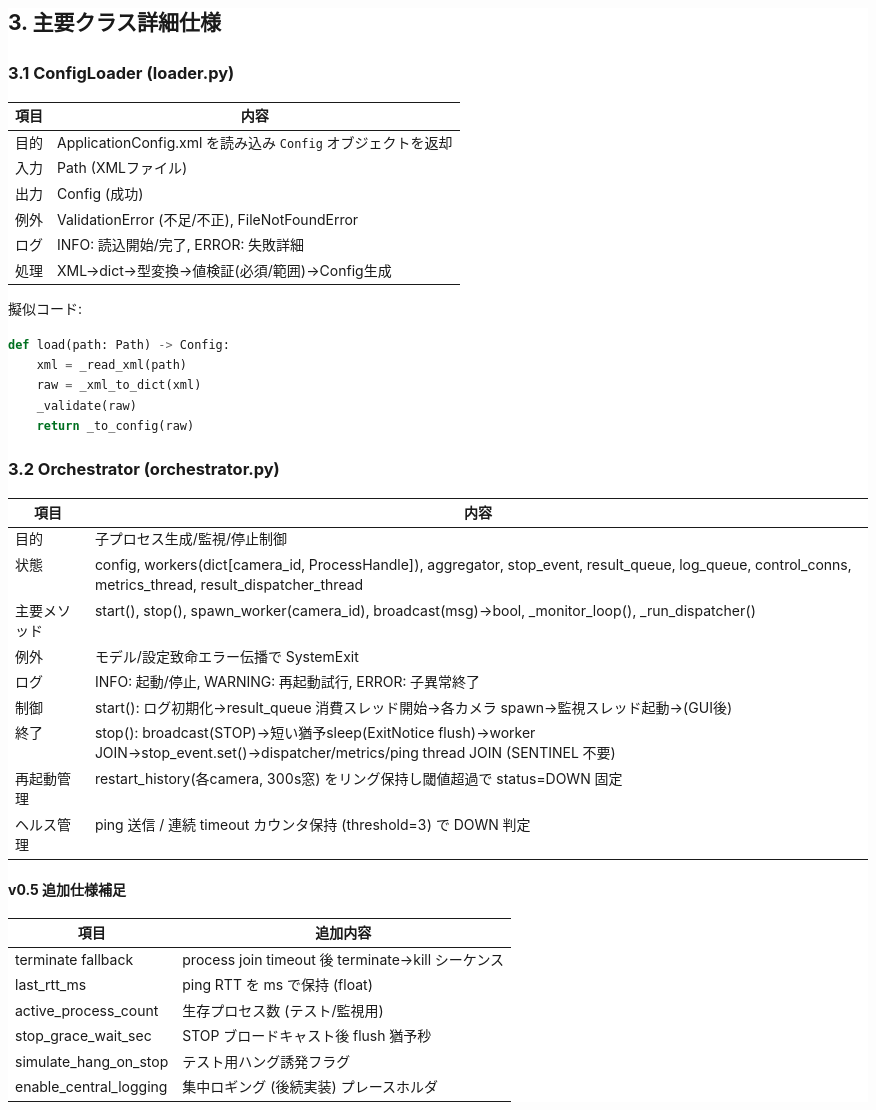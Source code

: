 ## 3. 主要クラス詳細仕様
### 3.1 ConfigLoader (loader.py)
| 項目 | 内容 |
|------|------|
| 目的 | ApplicationConfig.xml を読み込み `Config` オブジェクトを返却 |
| 入力 | Path (XMLファイル) |
| 出力 | Config (成功) |
| 例外 | ValidationError (不足/不正), FileNotFoundError |
| ログ | INFO: 読込開始/完了, ERROR: 失敗詳細 |
| 処理 | XML→dict→型変換→値検証(必須/範囲)→Config生成 |

擬似コード:
```python
def load(path: Path) -> Config:
    xml = _read_xml(path)
    raw = _xml_to_dict(xml)
    _validate(raw)
    return _to_config(raw)
```

### 3.2 Orchestrator (orchestrator.py)
| 項目 | 内容 |
|------|------|
| 目的 | 子プロセス生成/監視/停止制御 |
| 状態 | config, workers(dict[camera_id, ProcessHandle]), aggregator, stop_event, result_queue, log_queue, control_conns, metrics_thread, result_dispatcher_thread |
| 主要メソッド | start(), stop(), spawn_worker(camera_id), broadcast(msg)->bool, _monitor_loop(), _run_dispatcher() |
| 例外 | モデル/設定致命エラー伝播で SystemExit |
| ログ | INFO: 起動/停止, WARNING: 再起動試行, ERROR: 子異常終了 |
| 制御 | start(): ログ初期化→result_queue 消費スレッド開始→各カメラ spawn→監視スレッド起動→(GUI後) |
| 終了 | stop(): broadcast(STOP)→短い猶予sleep(ExitNotice flush)→worker JOIN→stop_event.set()→dispatcher/metrics/ping thread JOIN (SENTINEL 不要) |
| 再起動管理 | restart_history(各camera, 300s窓) をリング保持し閾値超過で status=DOWN 固定 |
| ヘルス管理 | ping 送信 / 連続 timeout カウンタ保持 (threshold=3) で DOWN 判定 |

#### v0.5 追加仕様補足
| 項目 | 追加内容 |
|------|----------|
| terminate fallback | process join timeout 後 terminate→kill シーケンス |
| last_rtt_ms | ping RTT を ms で保持 (float) |
| active_process_count | 生存プロセス数 (テスト/監視用) |
| stop_grace_wait_sec | STOP ブロードキャスト後 flush 猶予秒 |
| simulate_hang_on_stop | テスト用ハング誘発フラグ |
| enable_central_logging | 集中ロギング (後続実装) プレースホルダ |
